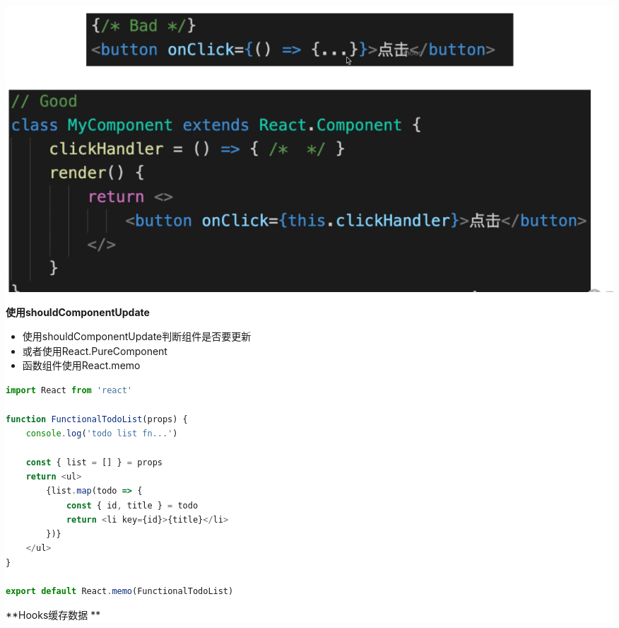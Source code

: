 ![alt text](./assets/function.png)

**使用shouldComponentUpdate**

- 使用shouldComponentUpdate判断组件是否要更新
- 或者使用React.PureComponent
- 函数组件使用React.memo

```js
import React from 'react'

function FunctionalTodoList(props) {
    console.log('todo list fn...')

    const { list = [] } = props
    return <ul>
        {list.map(todo => {
            const { id, title } = todo
            return <li key={id}>{title}</li>
        })}
    </ul> 
}

export default React.memo(FunctionalTodoList)
```

**Hooks缓存数据 **
